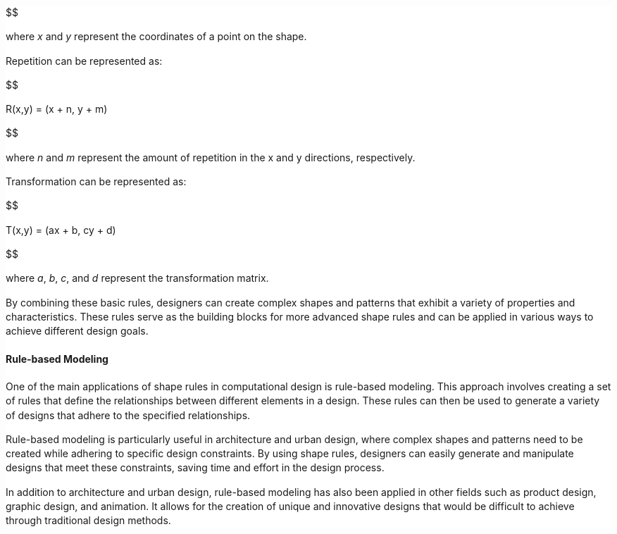$$



where $x$ and $y$ represent the coordinates of a point on the shape.



Repetition can be represented as:



$$

R(x,y) = (x + n, y + m)

$$



where $n$ and $m$ represent the amount of repetition in the x and y directions, respectively.



Transformation can be represented as:



$$

T(x,y) = (ax + b, cy + d)

$$



where $a$, $b$, $c$, and $d$ represent the transformation matrix.



By combining these basic rules, designers can create complex shapes and patterns that exhibit a variety of properties and characteristics. These rules serve as the building blocks for more advanced shape rules and can be applied in various ways to achieve different design goals.



#### Rule-based Modeling



One of the main applications of shape rules in computational design is rule-based modeling. This approach involves creating a set of rules that define the relationships between different elements in a design. These rules can then be used to generate a variety of designs that adhere to the specified relationships.



Rule-based modeling is particularly useful in architecture and urban design, where complex shapes and patterns need to be created while adhering to specific design constraints. By using shape rules, designers can easily generate and manipulate designs that meet these constraints, saving time and effort in the design process.



In addition to architecture and urban design, rule-based modeling has also been applied in other fields such as product design, graphic design, and animation. It allows for the creation of unique and innovative designs that would be difficult to achieve through traditional design methods.


